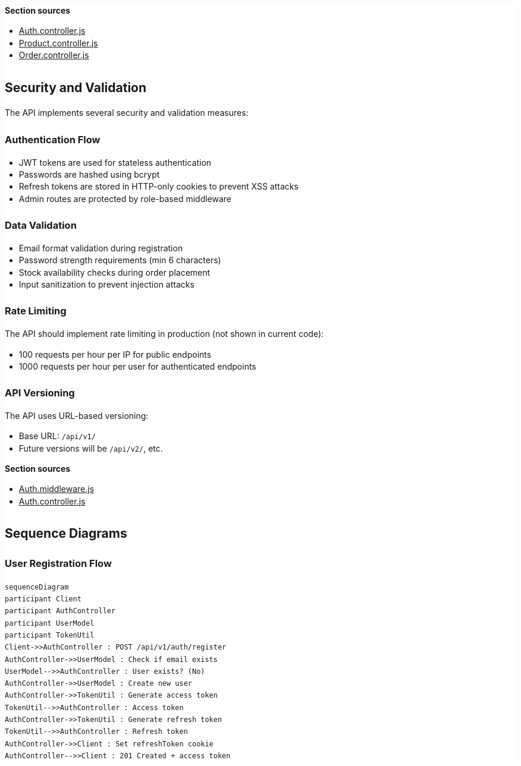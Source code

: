 **Section sources**
- [Auth.controller.js](file://server/src/controllers/Auth.controller.js#L1-L66)
- [Product.controller.js](file://server/src/controllers/Product.controller.js#L1-L109)
- [Order.controller.js](file://server/src/controllers/Order.controller.js#L1-L108)

## Security and Validation
The API implements several security and validation measures:

### Authentication Flow
- JWT tokens are used for stateless authentication
- Passwords are hashed using bcrypt
- Refresh tokens are stored in HTTP-only cookies to prevent XSS attacks
- Admin routes are protected by role-based middleware

### Data Validation
- Email format validation during registration
- Password strength requirements (min 6 characters)
- Stock availability checks during order placement
- Input sanitization to prevent injection attacks

### Rate Limiting
The API should implement rate limiting in production (not shown in current code):
- 100 requests per hour per IP for public endpoints
- 1000 requests per hour per user for authenticated endpoints

### API Versioning
The API uses URL-based versioning:
- Base URL: `/api/v1/`
- Future versions will be `/api/v2/`, etc.

**Section sources**
- [Auth.middleware.js](file://server/src/middleware/Auth.middleware.js#L1-L25)
- [Auth.controller.js](file://server/src/controllers/Auth.controller.js#L1-L66)

## Sequence Diagrams

### User Registration Flow
```mermaid
sequenceDiagram
participant Client
participant AuthController
participant UserModel
participant TokenUtil
Client->>AuthController : POST /api/v1/auth/register
AuthController->>UserModel : Check if email exists
UserModel-->>AuthController : User exists? (No)
AuthController->>UserModel : Create new user
AuthController->>TokenUtil : Generate access token
TokenUtil-->>AuthController : Access token
AuthController->>TokenUtil : Generate refresh token
TokenUtil-->>AuthController : Refresh token
AuthController->>Client : Set refreshToken cookie
AuthController-->>Client : 201 Created + access token
```
